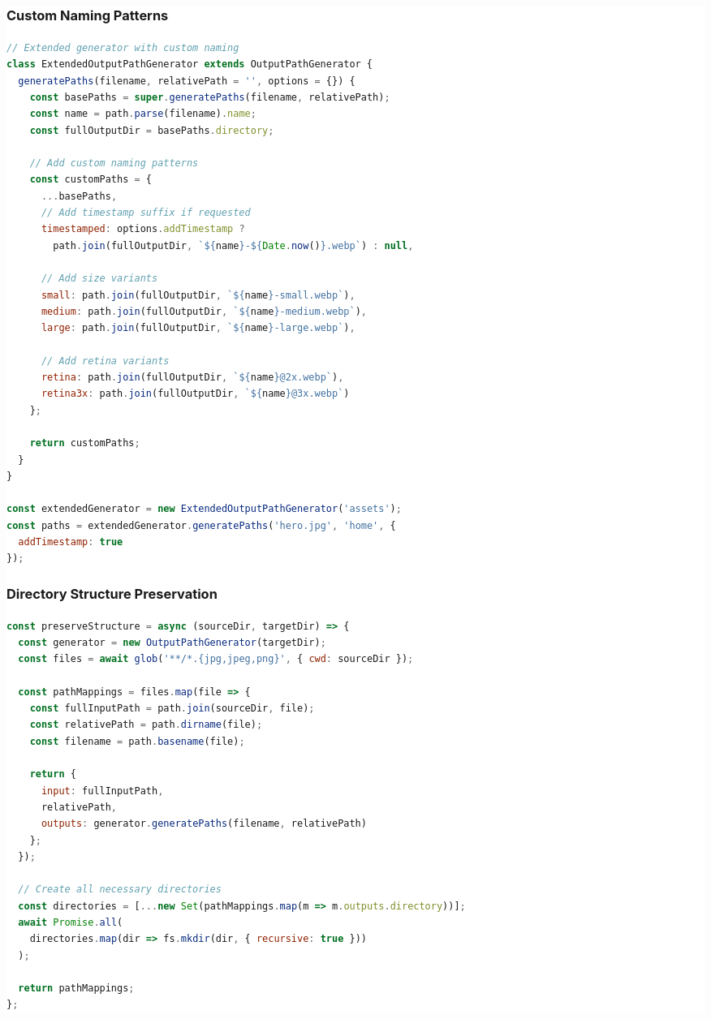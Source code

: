 ### Custom Naming Patterns

```javascript
// Extended generator with custom naming
class ExtendedOutputPathGenerator extends OutputPathGenerator {
  generatePaths(filename, relativePath = '', options = {}) {
    const basePaths = super.generatePaths(filename, relativePath);
    const name = path.parse(filename).name;
    const fullOutputDir = basePaths.directory;
    
    // Add custom naming patterns
    const customPaths = {
      ...basePaths,
      // Add timestamp suffix if requested
      timestamped: options.addTimestamp ? 
        path.join(fullOutputDir, `${name}-${Date.now()}.webp`) : null,
      
      // Add size variants
      small: path.join(fullOutputDir, `${name}-small.webp`),
      medium: path.join(fullOutputDir, `${name}-medium.webp`),
      large: path.join(fullOutputDir, `${name}-large.webp`),
      
      // Add retina variants
      retina: path.join(fullOutputDir, `${name}@2x.webp`),
      retina3x: path.join(fullOutputDir, `${name}@3x.webp`)
    };
    
    return customPaths;
  }
}

const extendedGenerator = new ExtendedOutputPathGenerator('assets');
const paths = extendedGenerator.generatePaths('hero.jpg', 'home', { 
  addTimestamp: true 
});
```

### Directory Structure Preservation

```javascript
const preserveStructure = async (sourceDir, targetDir) => {
  const generator = new OutputPathGenerator(targetDir);
  const files = await glob('**/*.{jpg,jpeg,png}', { cwd: sourceDir });
  
  const pathMappings = files.map(file => {
    const fullInputPath = path.join(sourceDir, file);
    const relativePath = path.dirname(file);
    const filename = path.basename(file);
    
    return {
      input: fullInputPath,
      relativePath,
      outputs: generator.generatePaths(filename, relativePath)
    };
  });
  
  // Create all necessary directories
  const directories = [...new Set(pathMappings.map(m => m.outputs.directory))];
  await Promise.all(
    directories.map(dir => fs.mkdir(dir, { recursive: true }))
  );
  
  return pathMappings;
};
```